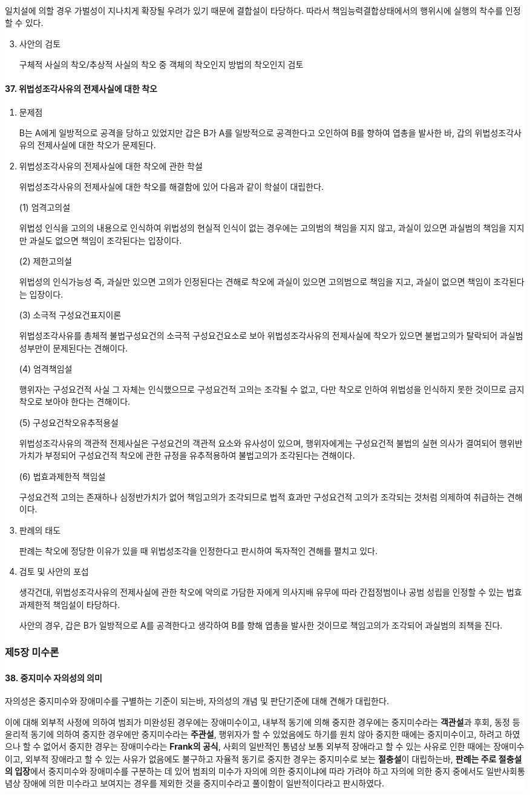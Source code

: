    일치설에 의할 경우 가벌성이 지나치게 확장될 우려가 있기 때문에 결합설이 타당하다. 따라서 책임능력결합상태에서의 행위시에 실행의 착수를 인정할 수 있다.

3. 사안의 검토

   구체적 사실의 착오/추상적 사실의 착오 중 객체의 착오인지 방법의 착오인지 검토

#### 37. 위법성조각사유의 전제사실에 대한 착오

1. 문제점

   B는 A에게 일방적으로 공격을 당하고 있었지만 갑은 B가 A를 일방적으로 공격한다고 오인하여 B를 향하여 엽총을 발사한 바, 갑의 위법성조각사유의 전제사실에 대한 착오가 문제된다.

2. 위법성조각사유의 전제사실에 대한 착오에 관한 학설

   위법성조각사유의 전제사실에 대한 착오를 해결함에 있어 다음과 같이 학설이 대립한다.

   (1) 엄격고의설

   위법성 인식을 고의의 내용으로 인식하여 위법성의 현실적 인식이 없는 경우에는 고의범의 책임을 지지 않고, 과실이 있으면 과실범의 책임을 지지만 과실도 없으면 책임이 조각된다는 입장이다.

   (2) 제한고의설

   위법성의 인식가능성 즉, 과실만 있으면 고의가 인정된다는 견해로 착오에 과실이 있으면 고의범으로 책임을 지고, 과실이 없으면 책임이 조각된다는 입장이다.

   (3) 소극적 구성요건표지이론

   위법성조각사유를 총체적 불법구성요건의 소극적 구성요건요소로 보아 위법성조각사유의 전제사실에 착오가 있으면 불법고의가 탈락되어 과실범 성부만이 문제된다는 견해이다.

   (4) 엄격책임설

   행위자는 구성요건적 사실 그 자체는 인식했으므로 구성요건적 고의는 조각될 수 없고, 다만 착오로 인하여 위법성을 인식하지 못한 것이므로 금지착오로 보아야 한다는 견해이다.

   (5) 구성요건착오유추적용설 

   위법성조각사유의 객관적 전제사실은 구성요건의 객관적 요소와 유사성이 있으며, 행위자에게는 구성요건적 불법의 실현 의사가 결여되어 행위반가치가 부정되어 구성요건적 착오에 관한 규정을 유추적용하여 불법고의가 조각된다는 견해이다.

   (6) 법효과제한적 책임설

   구성요건적 고의는 존재하나 심정반가치가 없어 책임고의가 조각되므로 법적 효과만 구성요건적 고의가 조각되는 것처럼 의제하여 취급하는 견해이다.

3. 판례의 태도

   판례는 착오에 정당한 이유가 있을 때 위법성조각을 인정한다고 판시하여 독자적인 견해를 펼치고 있다.

4. 검토 및 사안의 포섭

   생각건대, 위법성조각사유의 전제사실에 관한 착오에 악의로 가담한 자에게 의사지배 유무에 따라 간접정범이나 공범 성립을 인정할 수 있는 법효과제한적 책임설이 타당하다.

   사안의 경우, 갑은 B가 일방적으로 A를 공격한다고 생각하여 B를 향해 엽총을 발사한 것이므로 책임고의가 조각되어 과실범의 죄책을 진다.



### 제5장 미수론

#### 38. 중지미수 자의성의 의미

자의성은 중지미수와 장애미수를 구별하는 기준이 되는바, 자의성의 개념 및 판단기준에 대해 견해가 대립한다.

이에 대해 외부적 사정에 의하여 범죄가 미완성된 경우에는 장애미수이고, 내부적 동기에 의해 중지한 경우에는 중지미수라는 **객관설**과 후회, 동정 등 윤리적 동기에 의하여 중지한 경우에만 중지미수라는 **주관설**, 행위자가 할 수 있었음에도 하기를 원치 않아 중지한 때에는 중지미수이고, 하려고 하였으나 할 수 없어서 중지한 경우는 장애미수라는 **Frank의 공식**, 사회의 일반적인 통념상 보통 외부적 장애라고 할 수 있는 사유로 인한 때에는 장애미수이고, 외부적 장애라고 할 수 있는 사유가 없음에도 불구하고 자율적 동기로 중지한 경우는 중지미수로 보는 **절충설**이 대립하는바, **판례는 주로 절충설의 입장**에서 중지미수와 장애미수를 구분하는 데 있어 범죄의 미수가 자의에 의한 중지이냐에 따라 가려야 하고 자의에 의한 중지 중에서도 일반사회통념상 장애에 의한 미수라고 보여지는 경우를 제외한 것을 중지미수라고 풀이함이 일반적이다라고 판시하였다.

